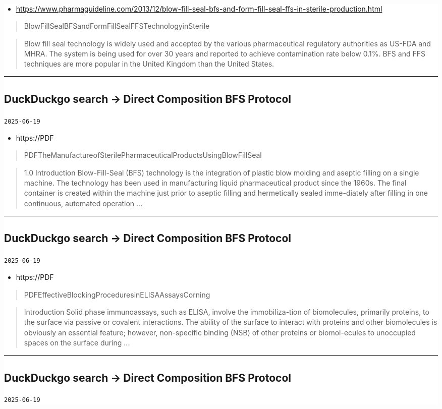 * https://www.pharmaguideline.com/2013/12/blow-fill-seal-bfs-and-form-fill-seal-ffs-in-sterile-production.html

<blockquote>
 BlowFillSealBFSandFormFillSealFFSTechnologyinSterile
</blockquote>
<blockquote>
Blow fill seal technology is widely used and accepted by the various pharmaceutical regulatory authorities as US-FDA and MHRA. The system is being used for over 30 years and reported to achieve contamination rate below 0.1%. BFS and FFS techniques are more popular in the United Kingdom than the United States.
</blockquote>

---

## DuckDuckgo search -> Direct Composition BFS Protocol
`2025-06-19`

* https://PDF

<blockquote>
 PDFTheManufactureofSterilePharmaceuticalProductsUsingBlowFillSeal
</blockquote>
<blockquote>
1.0 Introduction Blow-Fill-Seal (BFS) technology is the integration of plastic blow molding and aseptic filling on a single machine. The technology has been used in manufacturing liquid pharmaceutical product since the 1960s. The final container is created within the machine just prior to aseptic filling and hermetically sealed imme-diately after filling in one continuous, automated operation ...
</blockquote>

---

## DuckDuckgo search -> Direct Composition BFS Protocol
`2025-06-19`

* https://PDF

<blockquote>
 PDFEffectiveBlockingProceduresinELISAAssaysCorning
</blockquote>
<blockquote>
Introduction Solid phase immunoassays, such as ELISA, involve the immobiliza-tion of biomolecules, primarily proteins, to the surface via passive or covalent interactions. The ability of the surface to interact with proteins and other biomolecules is obviously an essential feature; however, non-specific binding (NSB) of other proteins or biomol-ecules to unoccupied spaces on the surface during ...
</blockquote>

---

## DuckDuckgo search -> Direct Composition BFS Protocol
`2025-06-19`
